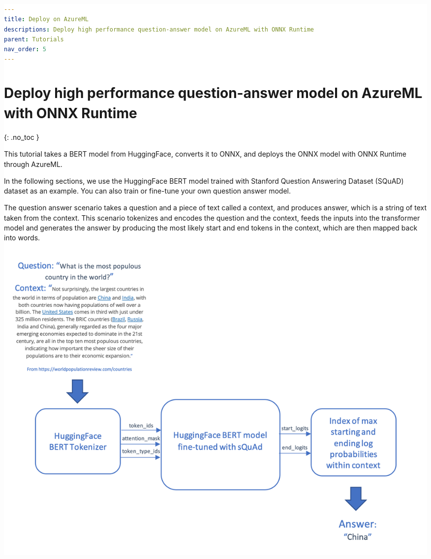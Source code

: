```yaml
---
title: Deploy on AzureML
descriptions: Deploy high performance question-answer model on AzureML with ONNX Runtime
parent: Tutorials
nav_order: 5
---
```


# Deploy high performance question-answer model on AzureML with ONNX Runtime
{: .no_toc }

This tutorial takes a BERT model from HuggingFace, converts it to ONNX, and deploys the ONNX model with ONNX Runtime through AzureML.

In the following sections, we use the HuggingFace BERT model trained with Stanford Question Answering Dataset (SQuAD) dataset as an example. You can also train or fine-tune your own question answer model.

The question answer scenario takes a question and a piece of text called a context, and produces answer, which is a string of text taken from the context. This scenario tokenizes and encodes the question and the context, feeds the inputs into the transformer model and generates the answer by producing the most likely start and end tokens in the context, which are then mapped back into words.

![Example question and context showing major processing units of tokenizer, BERT model, and post processing to extract indices of max start and end probabilities to produce the answer](/images/qa-nlp.png)
